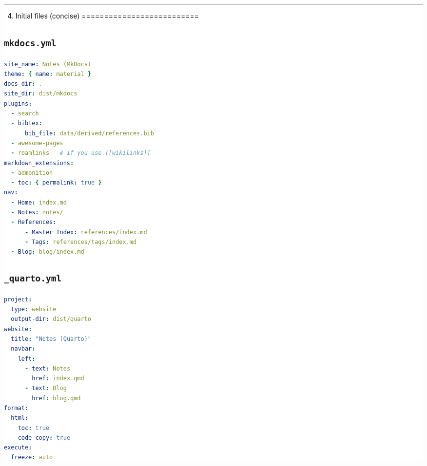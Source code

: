 * * *

4) Initial files (concise)
==========================

`mkdocs.yml`
------------

```yaml
site_name: Notes (MkDocs)
theme: { name: material }
docs_dir: .
site_dir: dist/mkdocs
plugins:
  - search
  - bibtex:
      bib_file: data/derived/references.bib
  - awesome-pages
  - roamlinks   # if you use [[wikilinks]]
markdown_extensions:
  - admonition
  - toc: { permalink: true }
nav:
  - Home: index.md
  - Notes: notes/
  - References:
      - Master Index: references/index.md
      - Tags: references/tags/index.md
  - Blog: blog/index.md
```

`_quarto.yml`
-------------

```yaml
project:
  type: website
  output-dir: dist/quarto
website:
  title: "Notes (Quarto)"
  navbar:
    left:
      - text: Notes
        href: index.qmd
      - text: Blog
        href: blog.qmd
format:
  html:
    toc: true
    code-copy: true
execute:
  freeze: auto
```
